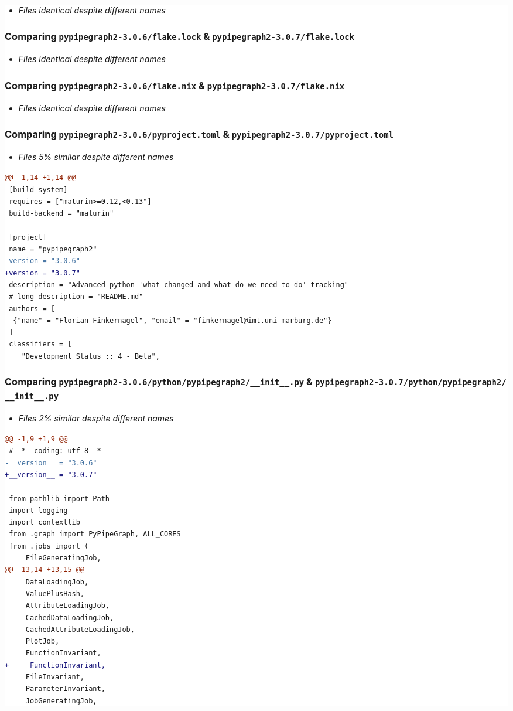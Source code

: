  * *Files identical despite different names*

### Comparing `pypipegraph2-3.0.6/flake.lock` & `pypipegraph2-3.0.7/flake.lock`

 * *Files identical despite different names*

### Comparing `pypipegraph2-3.0.6/flake.nix` & `pypipegraph2-3.0.7/flake.nix`

 * *Files identical despite different names*

### Comparing `pypipegraph2-3.0.6/pyproject.toml` & `pypipegraph2-3.0.7/pyproject.toml`

 * *Files 5% similar despite different names*

```diff
@@ -1,14 +1,14 @@
 [build-system]
 requires = ["maturin>=0.12,<0.13"]
 build-backend = "maturin"
 
 [project]
 name = "pypipegraph2"
-version = "3.0.6"
+version = "3.0.7"
 description = "Advanced python 'what changed and what do we need to do' tracking"
 # long-description = "README.md"
 authors = [
  {"name" = "Florian Finkernagel", "email" = "finkernagel@imt.uni-marburg.de"}
 ]
 classifiers = [
 	"Development Status :: 4 - Beta",
```

### Comparing `pypipegraph2-3.0.6/python/pypipegraph2/__init__.py` & `pypipegraph2-3.0.7/python/pypipegraph2/__init__.py`

 * *Files 2% similar despite different names*

```diff
@@ -1,9 +1,9 @@
 # -*- coding: utf-8 -*-
-__version__ = "3.0.6"
+__version__ = "3.0.7"
 
 from pathlib import Path
 import logging
 import contextlib
 from .graph import PyPipeGraph, ALL_CORES
 from .jobs import (
     FileGeneratingJob,
@@ -13,14 +13,15 @@
     DataLoadingJob,
     ValuePlusHash,
     AttributeLoadingJob,
     CachedDataLoadingJob,
     CachedAttributeLoadingJob,
     PlotJob,
     FunctionInvariant,
+    _FunctionInvariant,
     FileInvariant,
     ParameterInvariant,
     JobGeneratingJob,
```